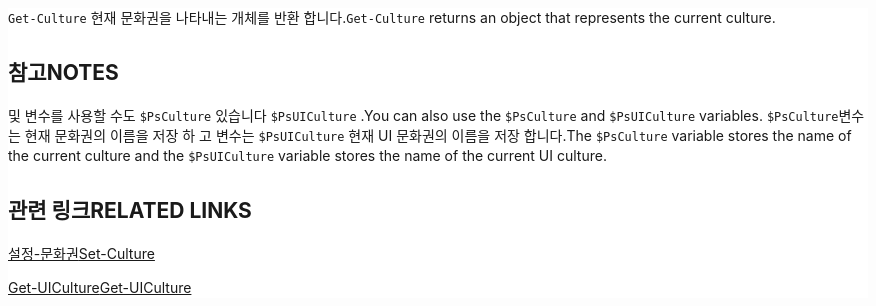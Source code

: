 <span data-ttu-id="d08dc-153">`Get-Culture` 현재 문화권을 나타내는 개체를 반환 합니다.</span><span class="sxs-lookup"><span data-stu-id="d08dc-153">`Get-Culture` returns an object that represents the current culture.</span></span>

## <span data-ttu-id="d08dc-154">참고</span><span class="sxs-lookup"><span data-stu-id="d08dc-154">NOTES</span></span>

<span data-ttu-id="d08dc-155">및 변수를 사용할 수도 `$PsCulture` 있습니다 `$PsUICulture` .</span><span class="sxs-lookup"><span data-stu-id="d08dc-155">You can also use the `$PsCulture` and `$PsUICulture` variables.</span></span> <span data-ttu-id="d08dc-156">`$PsCulture`변수는 현재 문화권의 이름을 저장 하 고 변수는 `$PsUICulture` 현재 UI 문화권의 이름을 저장 합니다.</span><span class="sxs-lookup"><span data-stu-id="d08dc-156">The `$PsCulture` variable stores the name of the current culture and the `$PsUICulture` variable stores the name of the current UI culture.</span></span>

## <span data-ttu-id="d08dc-157">관련 링크</span><span class="sxs-lookup"><span data-stu-id="d08dc-157">RELATED LINKS</span></span>

[<span data-ttu-id="d08dc-158">설정-문화권</span><span class="sxs-lookup"><span data-stu-id="d08dc-158">Set-Culture</span></span>](/powershell/module/international/set-culture)

[<span data-ttu-id="d08dc-159">Get-UICulture</span><span class="sxs-lookup"><span data-stu-id="d08dc-159">Get-UICulture</span></span>](Get-UICulture.md)
